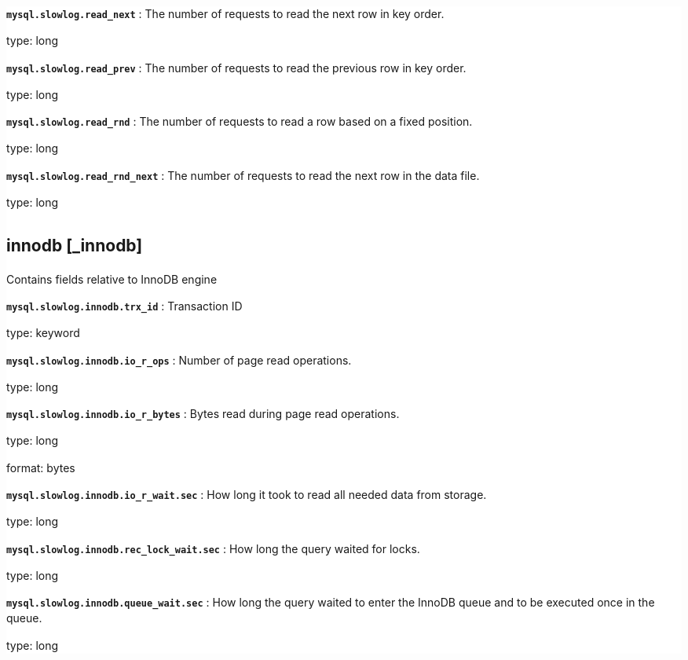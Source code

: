 **`mysql.slowlog.read_next`**
:   The number of requests to read the next row in key order.

type: long


**`mysql.slowlog.read_prev`**
:   The number of requests to read the previous row in key order.

type: long


**`mysql.slowlog.read_rnd`**
:   The number of requests to read a row based on a fixed position.

type: long


**`mysql.slowlog.read_rnd_next`**
:   The number of requests to read the next row in the data file.

type: long


## innodb [_innodb]

Contains fields relative to InnoDB engine

**`mysql.slowlog.innodb.trx_id`**
:   Transaction ID

type: keyword


**`mysql.slowlog.innodb.io_r_ops`**
:   Number of page read operations.

type: long


**`mysql.slowlog.innodb.io_r_bytes`**
:   Bytes read during page read operations.

type: long

format: bytes


**`mysql.slowlog.innodb.io_r_wait.sec`**
:   How long it took to read all needed data from storage.

type: long


**`mysql.slowlog.innodb.rec_lock_wait.sec`**
:   How long the query waited for locks.

type: long


**`mysql.slowlog.innodb.queue_wait.sec`**
:   How long the query waited to enter the InnoDB queue and to be executed once in the queue.

type: long
